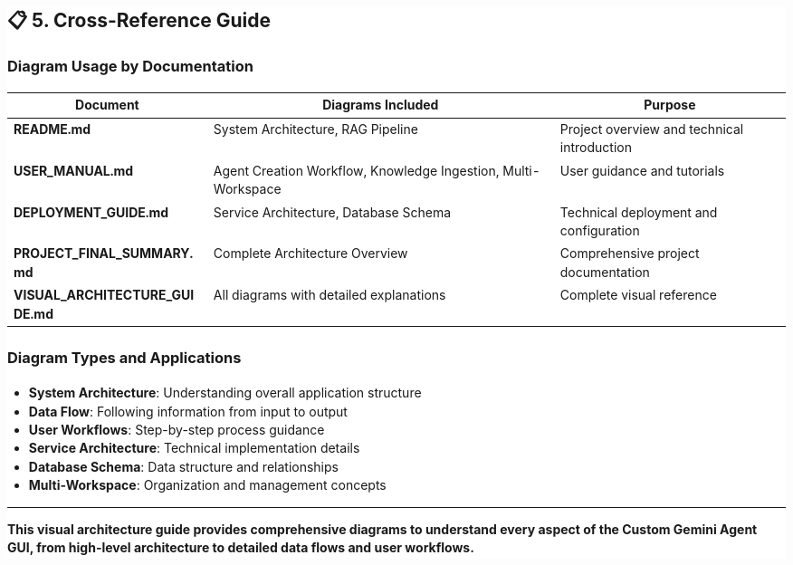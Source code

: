 ## 📋 **5. Cross-Reference Guide**

### **Diagram Usage by Documentation**

| Document | Diagrams Included | Purpose |
|----------|------------------|---------|
| **README.md** | System Architecture, RAG Pipeline | Project overview and technical introduction |
| **USER_MANUAL.md** | Agent Creation Workflow, Knowledge Ingestion, Multi-Workspace | User guidance and tutorials |
| **DEPLOYMENT_GUIDE.md** | Service Architecture, Database Schema | Technical deployment and configuration |
| **PROJECT_FINAL_SUMMARY.md** | Complete Architecture Overview | Comprehensive project documentation |
| **VISUAL_ARCHITECTURE_GUIDE.md** | All diagrams with detailed explanations | Complete visual reference |

### **Diagram Types and Applications**

- **System Architecture**: Understanding overall application structure
- **Data Flow**: Following information from input to output
- **User Workflows**: Step-by-step process guidance
- **Service Architecture**: Technical implementation details
- **Database Schema**: Data structure and relationships
- **Multi-Workspace**: Organization and management concepts

---

**This visual architecture guide provides comprehensive diagrams to understand every aspect of the Custom Gemini Agent GUI, from high-level architecture to detailed data flows and user workflows.**
